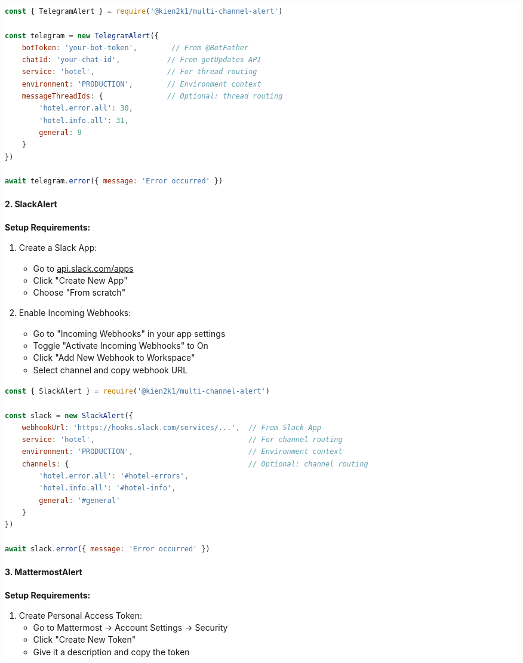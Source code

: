 ```javascript
const { TelegramAlert } = require('@kien2k1/multi-channel-alert')

const telegram = new TelegramAlert({
    botToken: 'your-bot-token',        // From @BotFather
    chatId: 'your-chat-id',           // From getUpdates API
    service: 'hotel',                 // For thread routing
    environment: 'PRODUCTION',        // Environment context
    messageThreadIds: {               // Optional: thread routing
        'hotel.error.all': 30,
        'hotel.info.all': 31,
        general: 9
    }
})

await telegram.error({ message: 'Error occurred' })
```

#### 2. SlackAlert

**Setup Requirements:**
1. Create a Slack App:
   - Go to [api.slack.com/apps](https://api.slack.com/apps)
   - Click "Create New App"
   - Choose "From scratch"

2. Enable Incoming Webhooks:
   - Go to "Incoming Webhooks" in your app settings
   - Toggle "Activate Incoming Webhooks" to On
   - Click "Add New Webhook to Workspace"
   - Select channel and copy webhook URL

```javascript
const { SlackAlert } = require('@kien2k1/multi-channel-alert')

const slack = new SlackAlert({
    webhookUrl: 'https://hooks.slack.com/services/...',  // From Slack App
    service: 'hotel',                                    // For channel routing
    environment: 'PRODUCTION',                           // Environment context
    channels: {                                          // Optional: channel routing
        'hotel.error.all': '#hotel-errors',
        'hotel.info.all': '#hotel-info',
        general: '#general'
    }
})

await slack.error({ message: 'Error occurred' })
```

#### 3. MattermostAlert

**Setup Requirements:**
1. Create Personal Access Token:
   - Go to Mattermost → Account Settings → Security
   - Click "Create New Token"
   - Give it a description and copy the token

